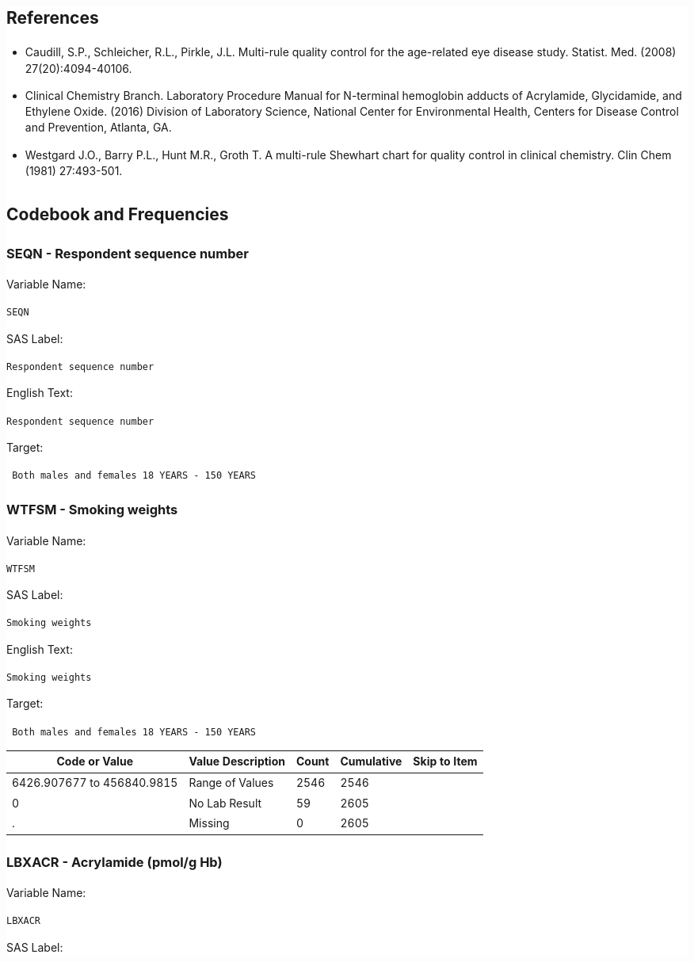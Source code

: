 ## References

  * Caudill, S.P., Schleicher, R.L., Pirkle, J.L. Multi-rule quality control for the age-related eye disease study. Statist. Med. (2008) 27(20):4094-40106.  

  * Clinical Chemistry Branch. Laboratory Procedure Manual for N-terminal hemoglobin adducts of Acrylamide, Glycidamide, and Ethylene Oxide. (2016) Division of Laboratory Science, National Center for Environmental Health, Centers for Disease Control and Prevention, Atlanta, GA.   

  * Westgard J.O., Barry P.L., Hunt M.R., Groth T. A multi-rule Shewhart chart for quality control in clinical chemistry. Clin Chem (1981) 27:493-501.  

## Codebook and Frequencies

### SEQN - Respondent sequence number

Variable Name:

    SEQN
SAS Label:

    Respondent sequence number
English Text:

    Respondent sequence number
Target:

     Both males and females 18 YEARS - 150 YEARS

### WTFSM - Smoking weights

Variable Name:

    WTFSM
SAS Label:

    Smoking weights
English Text:

    Smoking weights
Target:

     Both males and females 18 YEARS - 150 YEARS
Code or Value | Value Description | Count | Cumulative | Skip to Item  
---|---|---|---|---  
6426.907677 to 456840.9815 | Range of Values | 2546 | 2546 |   
0 | No Lab Result | 59 | 2605 |   
. | Missing | 0 | 2605 |   
  
### LBXACR - Acrylamide (pmol/g Hb)

Variable Name:

    LBXACR
SAS Label:
